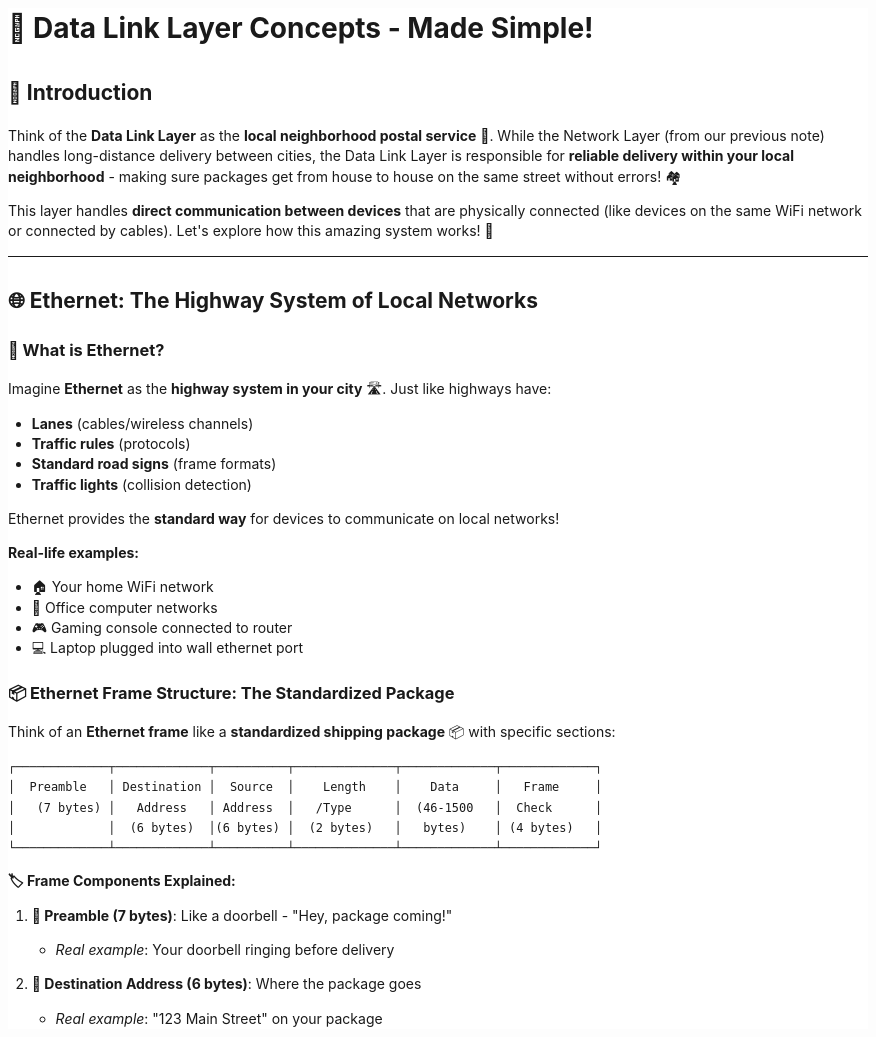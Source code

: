 # 🔗 Data Link Layer Concepts - Made Simple!

## 📖 Introduction

Think of the **Data Link Layer** as the **local neighborhood postal service** 📮. While the Network Layer (from our previous note) handles long-distance delivery between cities, the Data Link Layer is responsible for **reliable delivery within your local neighborhood** - making sure packages get from house to house on the same street without errors! 🏘️

This layer handles **direct communication between devices** that are physically connected (like devices on the same WiFi network or connected by cables). Let's explore how this amazing system works! 🌟

---

## 🌐 Ethernet: The Highway System of Local Networks

### 🚗 What is Ethernet?

Imagine **Ethernet** as the **highway system in your city** 🛣️. Just like highways have:
- **Lanes** (cables/wireless channels)
- **Traffic rules** (protocols)
- **Standard road signs** (frame formats)
- **Traffic lights** (collision detection)

Ethernet provides the **standard way** for devices to communicate on local networks! 

**Real-life examples:**
- 🏠 Your home WiFi network
- 🏢 Office computer networks
- 🎮 Gaming console connected to router
- 💻 Laptop plugged into wall ethernet port

### 📦 Ethernet Frame Structure: The Standardized Package

Think of an **Ethernet frame** like a **standardized shipping package** 📦 with specific sections:

```
┌─────────────┬─────────────┬──────────┬──────────────┬─────────────┬─────────────┐
│  Preamble   │ Destination │  Source  │    Length    │    Data     │   Frame     │
│   (7 bytes) │   Address   │ Address  │   /Type      │  (46-1500   │  Check      │
│             │  (6 bytes)  │(6 bytes) │  (2 bytes)   │   bytes)    │ (4 bytes)   │
└─────────────┴─────────────┴──────────┴──────────────┴─────────────┴─────────────┘
```

**🏷️ Frame Components Explained:**

1. **🚨 Preamble (7 bytes)**: Like a doorbell - "Hey, package coming!"
   - *Real example*: Your doorbell ringing before delivery

2. **📍 Destination Address (6 bytes)**: Where the package goes
   - *Real example*: "123 Main Street" on your package
